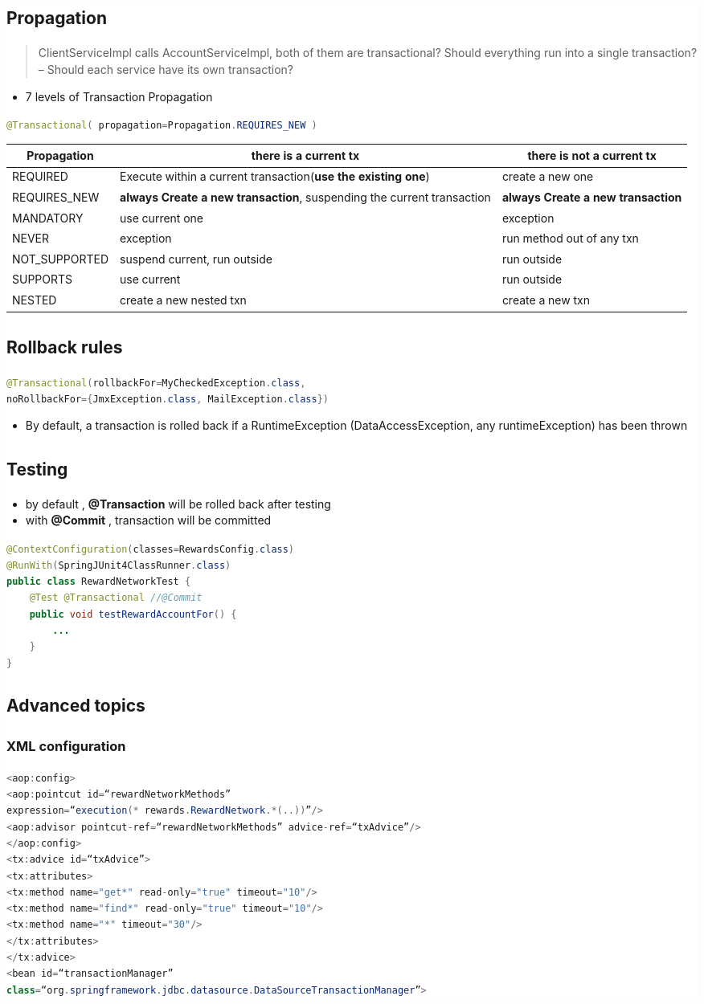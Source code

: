 ## Propagation
>ClientServiceImpl calls AccountServiceImpl, both of them are transactional?
Should everything run into a single transaction? – Should each service have its own transaction?

- 7 levels of Transaction Propagation
```java
@Transactional( propagation=Propagation.REQUIRES_NEW )
```
| Propagation | there is a current tx |there is not a current tx |
|--|--|--|
|REQUIRED|  Execute within a current transaction(**use the existing one**)| create a new one|
|REQUIRES_NEW |**always Create a new transaction**, suspending the current transaction|**always Create a new transaction**
|MANDATORY|use current one|exception
|NEVER|exception|run method out of any txn
|NOT_SUPPORTED|suspend current, run outside|run outside
|SUPPORTS|use current|run outside
|NESTED|create a new nested txn|create a new txn

## Rollback rules
```java
@Transactional(rollbackFor=MyCheckedException.class,
noRollbackFor={JmxException.class, MailException.class})
```
- By default, a transaction is rolled back if a RuntimeException (DataAccessException, any runtimeException) has been thrown
## Testing
- by default , **@Transaction** will be rolled back after testing 
- with **@Commit** , transaction will be committed
```java
@ContextConfiguration(classes=RewardsConfig.class)
@RunWith(SpringJUnit4ClassRunner.class)
public class RewardNetworkTest {
	@Test @Transactional //@Commit
	public void testRewardAccountFor() {
		...
	}
}
```

## Advanced topics
### XML configuration
```java
<aop:config>
<aop:pointcut id=“rewardNetworkMethods”
expression=“execution(* rewards.RewardNetwork.*(..))”/>
<aop:advisor pointcut-ref=“rewardNetworkMethods” advice-ref=“txAdvice”/>
</aop:config>
<tx:advice id=“txAdvice”>
<tx:attributes>
<tx:method name="get*" read-only="true" timeout="10"/>
<tx:method name="find*" read-only="true" timeout="10"/>
<tx:method name="*" timeout="30"/>
</tx:attributes>
</tx:advice>
<bean id=“transactionManager”
class=“org.springframework.jdbc.datasource.DataSourceTransactionManager”>
```